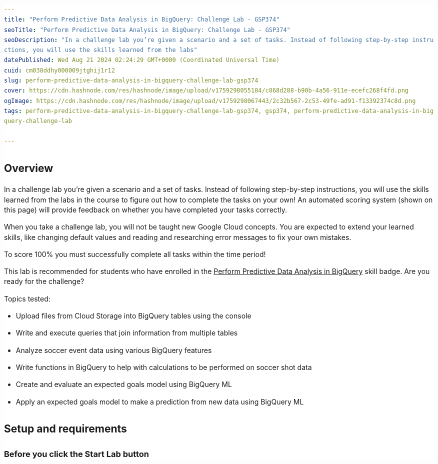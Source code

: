```yaml
---
title: "Perform Predictive Data Analysis in BigQuery: Challenge Lab - GSP374"
seoTitle: "Perform Predictive Data Analysis in BigQuery: Challenge Lab - GSP374"
seoDescription: "In a challenge lab you’re given a scenario and a set of tasks. Instead of following step-by-step instructions, you will use the skills learned from the labs"
datePublished: Wed Aug 21 2024 02:24:29 GMT+0000 (Coordinated Universal Time)
cuid: cm038ddhy000009jtghij1r12
slug: perform-predictive-data-analysis-in-bigquery-challenge-lab-gsp374
cover: https://cdn.hashnode.com/res/hashnode/image/upload/v1759298055184/c868d288-b90b-4a56-911e-ecefc268f4fd.png
ogImage: https://cdn.hashnode.com/res/hashnode/image/upload/v1759298067443/2c32b567-2c53-49fe-ad91-f13392374c8d.png
tags: perform-predictive-data-analysis-in-bigquery-challenge-lab-gsp374, gsp374, perform-predictive-data-analysis-in-bigquery-challenge-lab

---
```


## **Overview**

In a challenge lab you’re given a scenario and a set of tasks. Instead of following step-by-step instructions, you will use the skills learned from the labs in the course to figure out how to complete the tasks on your own! An automated scoring system (shown on this page) will provide feedback on whether you have completed your tasks correctly.

When you take a challenge lab, you will not be taught new Google Cloud concepts. You are expected to extend your learned skills, like changing default values and reading and researching error messages to fix your own mistakes.

To score 100% you must successfully complete all tasks within the time period!

This lab is recommended for students who have enrolled in the [Perform Predictive Data Analysis in BigQuery](https://www.cloudskillsboost.google/course_templates/656) skill badge. Are you ready for the challenge?

Topics tested:

* Upload files from Cloud Storage into BigQuery tables using the console
    
* Write and execute queries that join information from multiple tables
    
* Analyze soccer event data using various BigQuery features
    
* Write functions in BigQuery to help with calculations to be performed on soccer shot data
    
* Create and evaluate an expected goals model using BigQuery ML
    
* Apply an expected goals model to make a prediction from new data using BigQuery ML
    

## **Setup and requirements**

### Before you click the Start Lab button
